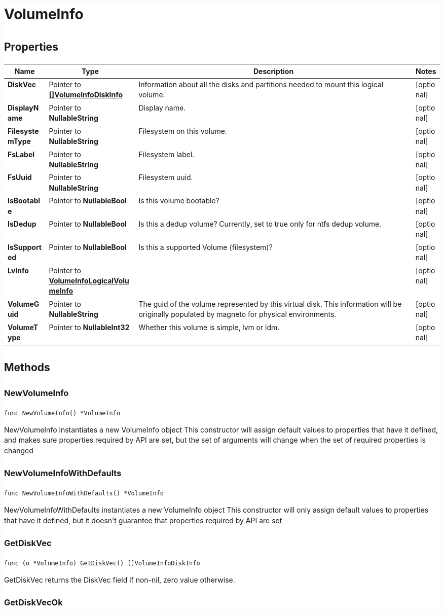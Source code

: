 # VolumeInfo

## Properties

Name | Type | Description | Notes
------------ | ------------- | ------------- | -------------
**DiskVec** | Pointer to [**[]VolumeInfoDiskInfo**](VolumeInfoDiskInfo.md) | Information about all the disks and partitions needed to mount this logical volume. | [optional] 
**DisplayName** | Pointer to **NullableString** | Display name. | [optional] 
**FilesystemType** | Pointer to **NullableString** | Filesystem on this volume. | [optional] 
**FsLabel** | Pointer to **NullableString** | Filesystem label. | [optional] 
**FsUuid** | Pointer to **NullableString** | Filesystem uuid. | [optional] 
**IsBootable** | Pointer to **NullableBool** | Is this volume bootable? | [optional] 
**IsDedup** | Pointer to **NullableBool** | Is this a dedup volume? Currently, set to true only for ntfs dedup volume. | [optional] 
**IsSupported** | Pointer to **NullableBool** | Is this a supported Volume (filesystem)? | [optional] 
**LvInfo** | Pointer to [**VolumeInfoLogicalVolumeInfo**](VolumeInfoLogicalVolumeInfo.md) |  | [optional] 
**VolumeGuid** | Pointer to **NullableString** | The guid of the volume represented by this virtual disk. This information will be originally populated by magneto for physical environments. | [optional] 
**VolumeType** | Pointer to **NullableInt32** | Whether this volume is simple, lvm or ldm. | [optional] 

## Methods

### NewVolumeInfo

`func NewVolumeInfo() *VolumeInfo`

NewVolumeInfo instantiates a new VolumeInfo object
This constructor will assign default values to properties that have it defined,
and makes sure properties required by API are set, but the set of arguments
will change when the set of required properties is changed

### NewVolumeInfoWithDefaults

`func NewVolumeInfoWithDefaults() *VolumeInfo`

NewVolumeInfoWithDefaults instantiates a new VolumeInfo object
This constructor will only assign default values to properties that have it defined,
but it doesn't guarantee that properties required by API are set

### GetDiskVec

`func (o *VolumeInfo) GetDiskVec() []VolumeInfoDiskInfo`

GetDiskVec returns the DiskVec field if non-nil, zero value otherwise.

### GetDiskVecOk
